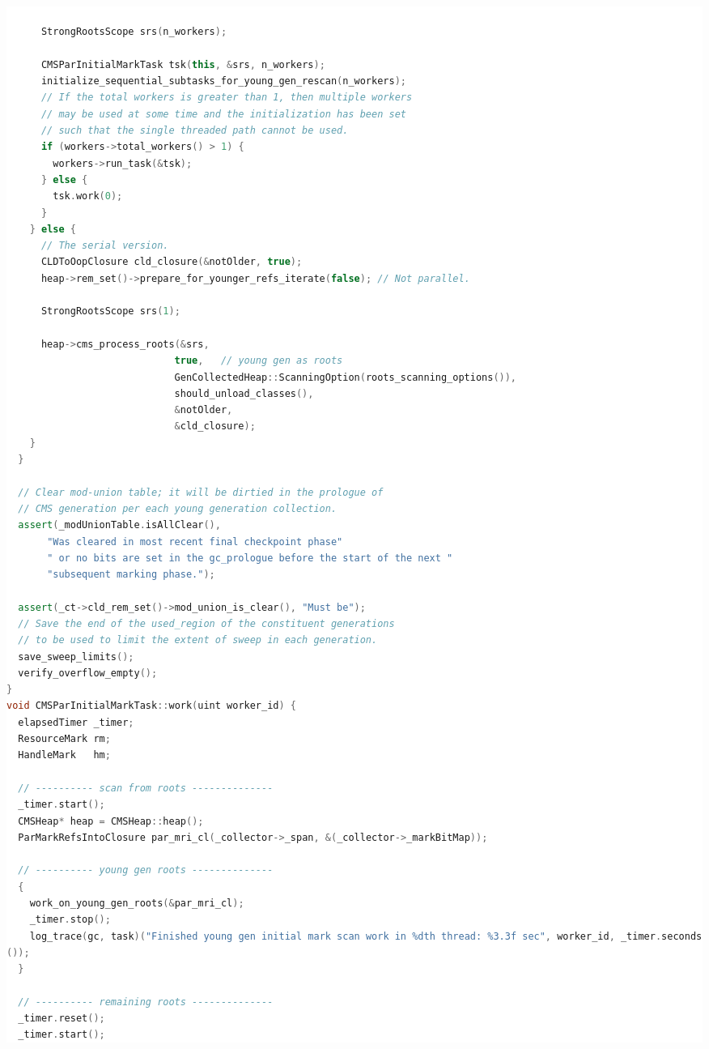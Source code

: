 ```c++

      StrongRootsScope srs(n_workers);

      CMSParInitialMarkTask tsk(this, &srs, n_workers);
      initialize_sequential_subtasks_for_young_gen_rescan(n_workers);
      // If the total workers is greater than 1, then multiple workers
      // may be used at some time and the initialization has been set
      // such that the single threaded path cannot be used.
      if (workers->total_workers() > 1) {
        workers->run_task(&tsk);
      } else {
        tsk.work(0);
      }
    } else {
      // The serial version.
      CLDToOopClosure cld_closure(&notOlder, true);
      heap->rem_set()->prepare_for_younger_refs_iterate(false); // Not parallel.

      StrongRootsScope srs(1);

      heap->cms_process_roots(&srs,
                             true,   // young gen as roots
                             GenCollectedHeap::ScanningOption(roots_scanning_options()),
                             should_unload_classes(),
                             &notOlder,
                             &cld_closure);
    }
  }

  // Clear mod-union table; it will be dirtied in the prologue of
  // CMS generation per each young generation collection.
  assert(_modUnionTable.isAllClear(),
       "Was cleared in most recent final checkpoint phase"
       " or no bits are set in the gc_prologue before the start of the next "
       "subsequent marking phase.");

  assert(_ct->cld_rem_set()->mod_union_is_clear(), "Must be");
  // Save the end of the used_region of the constituent generations
  // to be used to limit the extent of sweep in each generation.
  save_sweep_limits();
  verify_overflow_empty();
}
void CMSParInitialMarkTask::work(uint worker_id) {
  elapsedTimer _timer;
  ResourceMark rm;
  HandleMark   hm;

  // ---------- scan from roots --------------
  _timer.start();
  CMSHeap* heap = CMSHeap::heap();
  ParMarkRefsIntoClosure par_mri_cl(_collector->_span, &(_collector->_markBitMap));

  // ---------- young gen roots --------------
  {
    work_on_young_gen_roots(&par_mri_cl);
    _timer.stop();
    log_trace(gc, task)("Finished young gen initial mark scan work in %dth thread: %3.3f sec", worker_id, _timer.seconds());
  }

  // ---------- remaining roots --------------
  _timer.reset();
  _timer.start();
```